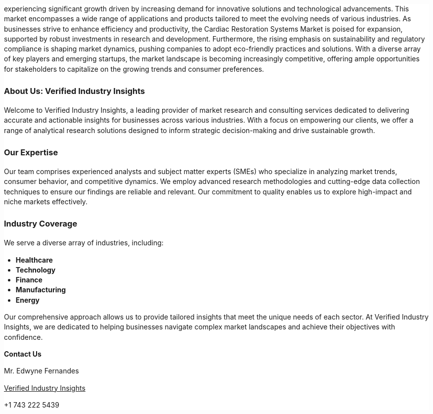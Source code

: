 experiencing significant growth driven by increasing demand for innovative solutions and technological advancements. This market encompasses a wide range of applications and products tailored to meet the evolving needs of various industries. As businesses strive to enhance efficiency and productivity, the Cardiac Restoration Systems Market is poised for expansion, supported by robust investments in research and development. Furthermore, the rising emphasis on sustainability and regulatory compliance is shaping market dynamics, pushing companies to adopt eco-friendly practices and solutions. With a diverse array of key players and emerging startups, the market landscape is becoming increasingly competitive, offering ample opportunities for stakeholders to capitalize on the growing trends and consumer preferences.</p><h3>About Us: Verified Industry Insights</h3><p>Welcome to Verified Industry Insights, a leading provider of market research and consulting services dedicated to delivering accurate and actionable insights for businesses across various industries. With a focus on empowering our clients, we offer a range of analytical research solutions designed to inform strategic decision-making and drive sustainable growth.</p><h3>Our Expertise</h3><p>Our team comprises experienced analysts and subject matter experts (SMEs) who specialize in analyzing market trends, consumer behavior, and competitive dynamics. We employ advanced research methodologies and cutting-edge data collection techniques to ensure our findings are reliable and relevant. Our commitment to quality enables us to explore high-impact and niche markets effectively.</p><h3>Industry Coverage</h3><p>We serve a diverse array of industries, including:</p><ul><li><strong>Healthcare</strong></li><li><strong>Technology</strong></li><li><strong>Finance</strong></li><li><strong>Manufacturing</strong></li><li><strong>Energy</strong></li></ul><p>Our comprehensive approach allows us to provide tailored insights that meet the unique needs of each sector. At Verified Industry Insights, we are dedicated to helping businesses navigate complex market landscapes and achieve their objectives with confidence.</p><p><strong>Contact Us</strong></p><p>Mr. Edwyne Fernandes</p><p><a href="https://www.verifiedindustryinsights.com/">Verified Industry Insights</a></p><p>+1 743 222 5439</p>
